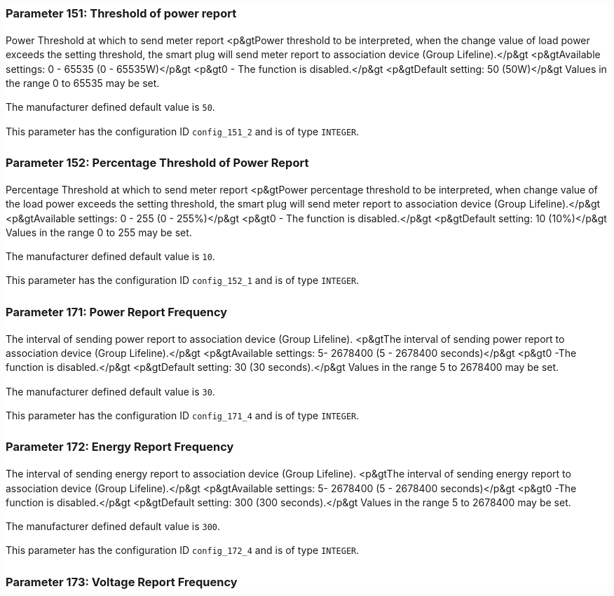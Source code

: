 
### Parameter 151: Threshold of power report

Power Threshold at which to send meter report
<p&gtPower threshold to be interpreted, when the change value of load power exceeds the setting threshold, the smart plug will send meter report to association device (Group Lifeline).</p&gt <p&gtAvailable settings: 0 - 65535 (0 - 65535W)</p&gt <p&gt0 - The function is disabled.</p&gt <p&gtDefault setting: 50 (50W)</p&gt
Values in the range 0 to 65535 may be set.

The manufacturer defined default value is ```50```.

This parameter has the configuration ID ```config_151_2``` and is of type ```INTEGER```.


### Parameter 152: Percentage Threshold of Power Report

Percentage Threshold at which to send meter report
<p&gtPower percentage threshold to be interpreted, when change value of the load power exceeds the setting threshold, the smart plug will send meter report to association device (Group Lifeline).</p&gt <p&gtAvailable settings: 0 - 255 (0 - 255%)</p&gt <p&gt0 - The function is disabled.</p&gt <p&gtDefault setting: 10 (10%)</p&gt
Values in the range 0 to 255 may be set.

The manufacturer defined default value is ```10```.

This parameter has the configuration ID ```config_152_1``` and is of type ```INTEGER```.


### Parameter 171: Power Report Frequency

The interval of sending power report to association device (Group Lifeline).
<p&gtThe interval of sending power report to association device (Group Lifeline).</p&gt <p&gtAvailable settings: 5- 2678400 (5 - 2678400 seconds)</p&gt <p&gt0 -The function is disabled.</p&gt <p&gtDefault setting: 30 (30 seconds).</p&gt
Values in the range 5 to 2678400 may be set.

The manufacturer defined default value is ```30```.

This parameter has the configuration ID ```config_171_4``` and is of type ```INTEGER```.


### Parameter 172: Energy Report Frequency

The interval of sending energy report to association device (Group Lifeline).
<p&gtThe interval of sending energy report to association device (Group Lifeline).</p&gt <p&gtAvailable settings: 5- 2678400 (5 - 2678400 seconds)</p&gt <p&gt0 -The function is disabled.</p&gt <p&gtDefault setting: 300 (300 seconds).</p&gt
Values in the range 5 to 2678400 may be set.

The manufacturer defined default value is ```300```.

This parameter has the configuration ID ```config_172_4``` and is of type ```INTEGER```.


### Parameter 173: Voltage Report Frequency
